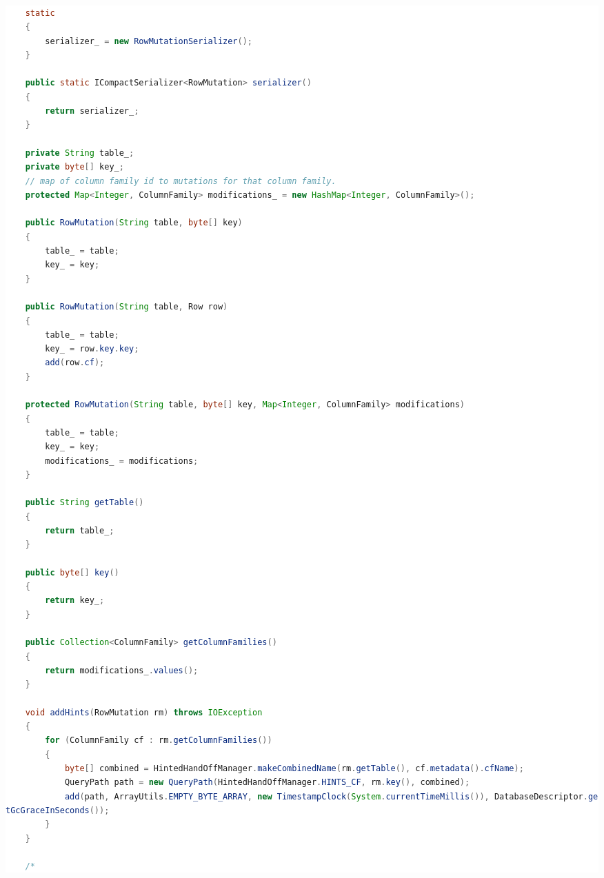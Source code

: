 ```java
    static
    {
        serializer_ = new RowMutationSerializer();
    }   

    public static ICompactSerializer<RowMutation> serializer()
    {
        return serializer_;
    }

    private String table_;
    private byte[] key_;
    // map of column family id to mutations for that column family.
    protected Map<Integer, ColumnFamily> modifications_ = new HashMap<Integer, ColumnFamily>();

    public RowMutation(String table, byte[] key)
    {
        table_ = table;
        key_ = key;
    }

    public RowMutation(String table, Row row)
    {
        table_ = table;
        key_ = row.key.key;
        add(row.cf);
    }

    protected RowMutation(String table, byte[] key, Map<Integer, ColumnFamily> modifications)
    {
        table_ = table;
        key_ = key;
        modifications_ = modifications;
    }

    public String getTable()
    {
        return table_;
    }

    public byte[] key()
    {
        return key_;
    }

    public Collection<ColumnFamily> getColumnFamilies()
    {
        return modifications_.values();
    }

    void addHints(RowMutation rm) throws IOException
    {
        for (ColumnFamily cf : rm.getColumnFamilies())
        {
            byte[] combined = HintedHandOffManager.makeCombinedName(rm.getTable(), cf.metadata().cfName);
            QueryPath path = new QueryPath(HintedHandOffManager.HINTS_CF, rm.key(), combined);
            add(path, ArrayUtils.EMPTY_BYTE_ARRAY, new TimestampClock(System.currentTimeMillis()), DatabaseDescriptor.getGcGraceInSeconds());
        }
    }

    /*
```
